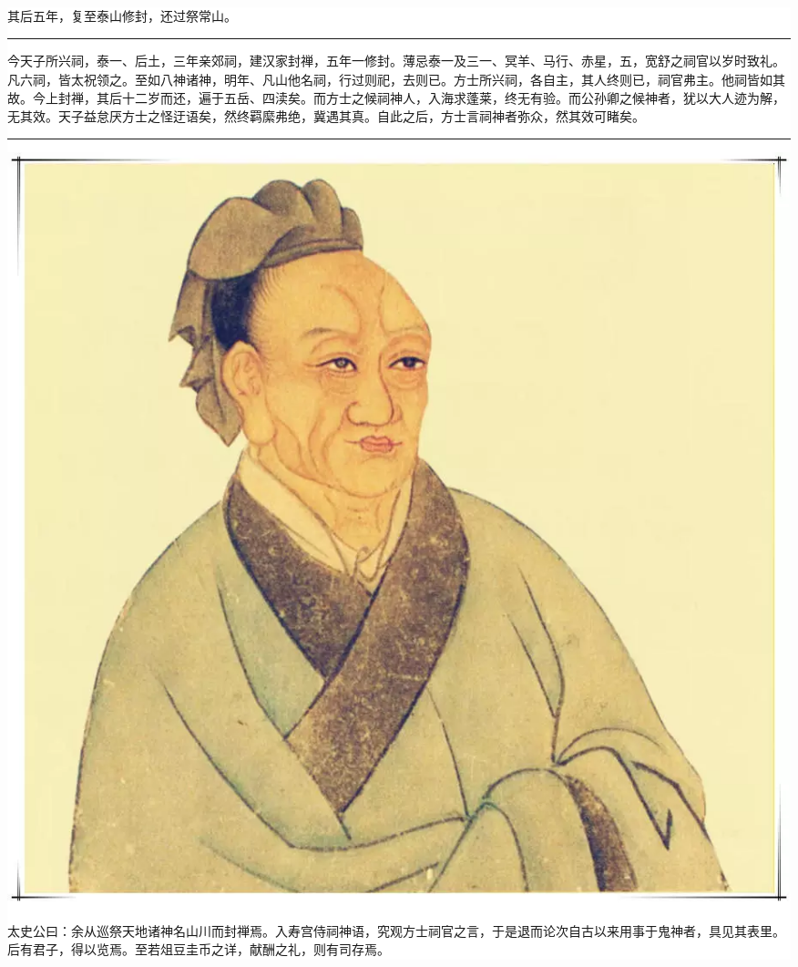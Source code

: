 其后五年，复至泰山修封，还过祭常山。

---

![](assets/audios/012/56.mp3)

今天子所兴祠，泰一、后土，三年亲郊祠，建汉家封禅，五年一修封。薄忌泰一及三一、冥羊、马行、赤星，五，宽舒之祠官以岁时致礼。凡六祠，皆太祝领之。至如八神诸神，明年、凡山他名祠，行过则祀，去则已。方士所兴祠，各自主，其人终则已，祠官弗主。他祠皆如其故。今上封禅，其后十二岁而还，遍于五岳、四渎矣。而方士之候祠神人，入海求蓬莱，终无有验。而公孙卿之候神者，犹以大人迹为解，无其效。天子益怠厌方士之怪迂语矣，然终羁縻弗绝，冀遇其真。自此之后，方士言祠神者弥众，然其效可睹矣。

---

![bg left](assets/images/simaqian.webp)

![](assets/audios/012/57.mp3)

太史公曰：余从巡祭天地诸神名山川而封禅焉。入寿宫侍祠神语，究观方士祠官之言，于是退而论次自古以来用事于鬼神者，具见其表里。后有君子，得以览焉。至若俎豆圭币之详，献酬之礼，则有司存焉。